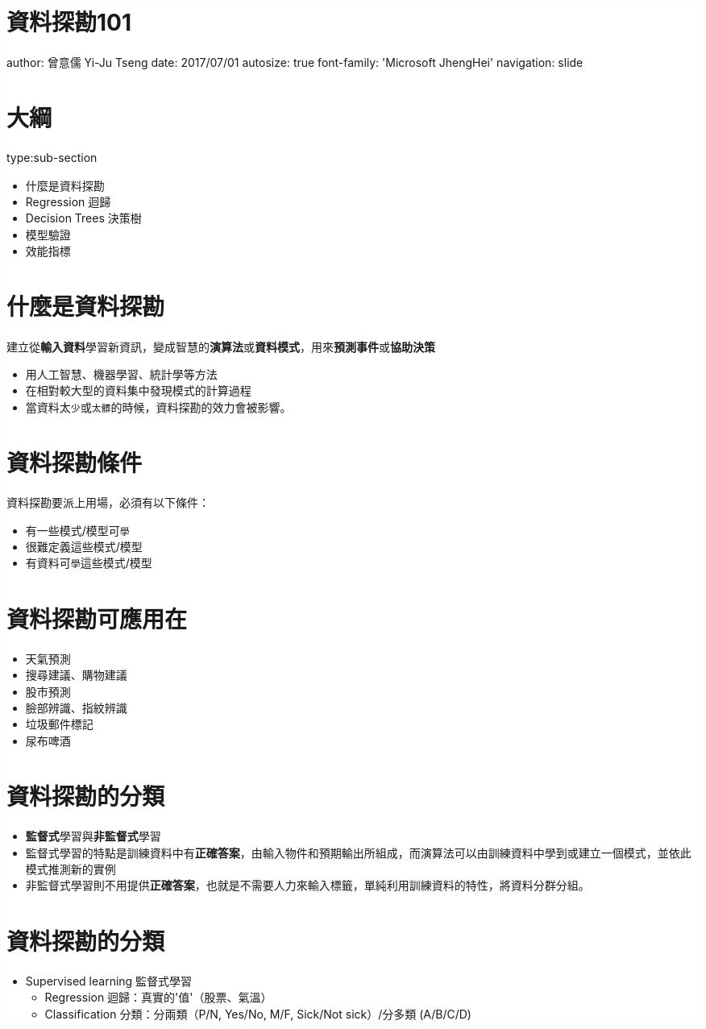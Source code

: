 資料探勘101
========================================================
author: 曾意儒 Yi-Ju Tseng
date: 2017/07/01
autosize: true
font-family: 'Microsoft JhengHei'
navigation: slide

大綱
====================================
type:sub-section 

- 什麼是資料探勘
- Regression 迴歸
- Decision Trees 決策樹
- 模型驗證
- 效能指標

什麼是資料探勘
====================================

建立從**輸入資料**學習新資訊，變成智慧的**演算法**或**資料模式**，用來**預測事件**或**協助決策**

- 用人工智慧、機器學習、統計學等方法
- 在相對較大型的資料集中發現模式的計算過程
- 當資料太`少`或`太髒`的時候，資料探勘的效力會被影響。

資料探勘條件
====================================
資料探勘要派上用場，必須有以下條件：

- 有一些模式/模型可`學`
- 很難定義這些模式/模型
- 有資料可`學`這些模式/模型

資料探勘可應用在
====================================

- 天氣預測
- 搜尋建議、購物建議
- 股市預測
- 臉部辨識、指紋辨識
- 垃圾郵件標記
- 尿布啤酒

資料探勘的分類
====================================

- **監督式**學習與**非監督式**學習
- 監督式學習的特點是訓練資料中有**正確答案**，由輸入物件和預期輸出所組成，而演算法可以由訓練資料中學到或建立一個模式，並依此模式推測新的實例
- 非監督式學習則不用提供**正確答案**，也就是不需要人力來輸入標籤，單純利用訓練資料的特性，將資料分群分組。

資料探勘的分類
====================================

- Supervised learning 監督式學習
    - Regression 迴歸：真實的'值'（股票、氣溫）
    - Classification 分類：分兩類（P/N, Yes/No, M/F, Sick/Not sick）/分多類 (A/B/C/D)
